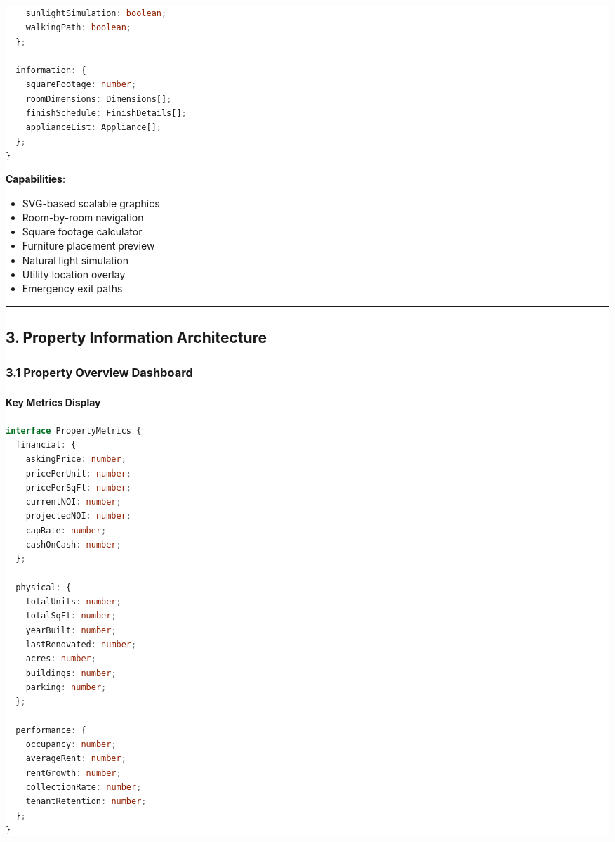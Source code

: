 ```typescript
    sunlightSimulation: boolean;
    walkingPath: boolean;
  };
  
  information: {
    squareFootage: number;
    roomDimensions: Dimensions[];
    finishSchedule: FinishDetails[];
    applianceList: Appliance[];
  };
}
```

**Capabilities**:
- SVG-based scalable graphics
- Room-by-room navigation
- Square footage calculator
- Furniture placement preview
- Natural light simulation
- Utility location overlay
- Emergency exit paths

---

## 3. Property Information Architecture

### 3.1 Property Overview Dashboard

#### Key Metrics Display
```typescript
interface PropertyMetrics {
  financial: {
    askingPrice: number;
    pricePerUnit: number;
    pricePerSqFt: number;
    currentNOI: number;
    projectedNOI: number;
    capRate: number;
    cashOnCash: number;
  };
  
  physical: {
    totalUnits: number;
    totalSqFt: number;
    yearBuilt: number;
    lastRenovated: number;
    acres: number;
    buildings: number;
    parking: number;
  };
  
  performance: {
    occupancy: number;
    averageRent: number;
    rentGrowth: number;
    collectionRate: number;
    tenantRetention: number;
  };
}
```
